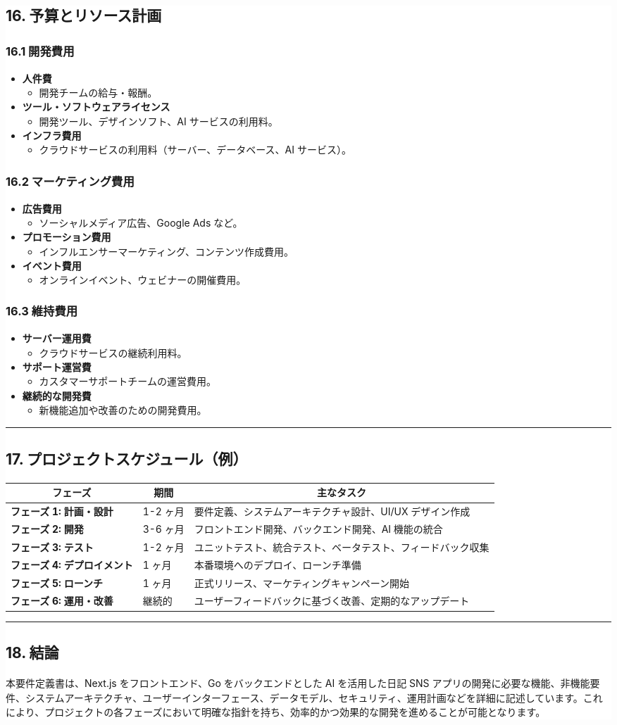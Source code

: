 ## **16. 予算とリソース計画**

### **16.1 開発費用**

- **人件費**
  - 開発チームの給与・報酬。
- **ツール・ソフトウェアライセンス**
  - 開発ツール、デザインソフト、AI サービスの利用料。
- **インフラ費用**
  - クラウドサービスの利用料（サーバー、データベース、AI サービス）。

### **16.2 マーケティング費用**

- **広告費用**
  - ソーシャルメディア広告、Google Ads など。
- **プロモーション費用**
  - インフルエンサーマーケティング、コンテンツ作成費用。
- **イベント費用**
  - オンラインイベント、ウェビナーの開催費用。

### **16.3 維持費用**

- **サーバー運用費**
  - クラウドサービスの継続利用料。
- **サポート運営費**
  - カスタマーサポートチームの運営費用。
- **継続的な開発費**
  - 新機能追加や改善のための開発費用。

---

## **17. プロジェクトスケジュール（例）**

| フェーズ                       | 期間     | 主なタスク                                                   |
| ------------------------------ | -------- | ------------------------------------------------------------ |
| **フェーズ 1: 計画・設計**     | 1-2 ヶ月 | 要件定義、システムアーキテクチャ設計、UI/UX デザイン作成     |
| **フェーズ 2: 開発**           | 3-6 ヶ月 | フロントエンド開発、バックエンド開発、AI 機能の統合          |
| **フェーズ 3: テスト**         | 1-2 ヶ月 | ユニットテスト、統合テスト、ベータテスト、フィードバック収集 |
| **フェーズ 4: デプロイメント** | 1 ヶ月   | 本番環境へのデプロイ、ローンチ準備                           |
| **フェーズ 5: ローンチ**       | 1 ヶ月   | 正式リリース、マーケティングキャンペーン開始                 |
| **フェーズ 6: 運用・改善**     | 継続的   | ユーザーフィードバックに基づく改善、定期的なアップデート     |

---

## **18. 結論**

本要件定義書は、Next.js をフロントエンド、Go をバックエンドとした AI を活用した日記 SNS アプリの開発に必要な機能、非機能要件、システムアーキテクチャ、ユーザーインターフェース、データモデル、セキュリティ、運用計画などを詳細に記述しています。これにより、プロジェクトの各フェーズにおいて明確な指針を持ち、効率的かつ効果的な開発を進めることが可能となります。
